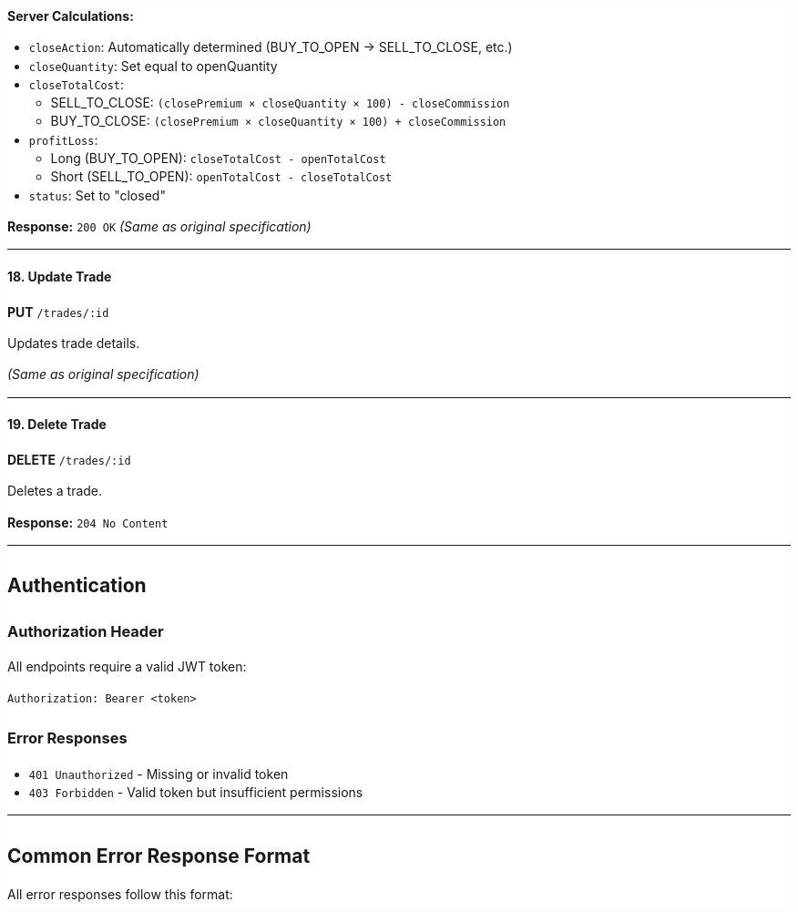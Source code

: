 **Server Calculations:**
- `closeAction`: Automatically determined (BUY_TO_OPEN → SELL_TO_CLOSE, etc.)
- `closeQuantity`: Set equal to openQuantity
- `closeTotalCost`:
  - SELL_TO_CLOSE: `(closePremium × closeQuantity × 100) - closeCommission`
  - BUY_TO_CLOSE: `(closePremium × closeQuantity × 100) + closeCommission`
- `profitLoss`:
  - Long (BUY_TO_OPEN): `closeTotalCost - openTotalCost`
  - Short (SELL_TO_OPEN): `openTotalCost - closeTotalCost`
- `status`: Set to "closed"

**Response:** `200 OK`
*(Same as original specification)*

---

#### 18. Update Trade

**PUT** `/trades/:id`

Updates trade details.

*(Same as original specification)*

---

#### 19. Delete Trade

**DELETE** `/trades/:id`

Deletes a trade.

**Response:** `204 No Content`

---

## Authentication

### Authorization Header

All endpoints require a valid JWT token:

```
Authorization: Bearer <token>
```

### Error Responses

- `401 Unauthorized` - Missing or invalid token
- `403 Forbidden` - Valid token but insufficient permissions

---

## Common Error Response Format

All error responses follow this format:
